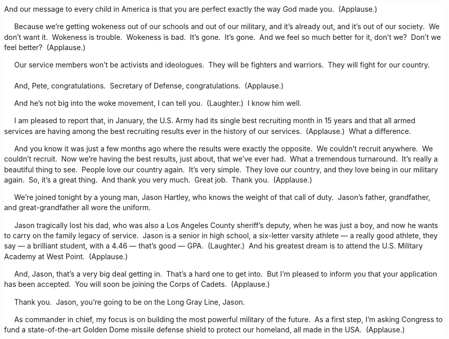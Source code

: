 And our message to every child in America is that you are perfect
exactly the way God made you.  (Applause.)

  
     Because we’re getting wokeness out of our schools and out of our
military, and it’s already out, and it’s out of our society.  We don’t
want it.  Wokeness is trouble.  Wokeness is bad.  It’s gone.  It’s
gone.  And we feel so much better for it, don’t we?  Don’t we feel
better?  (Applause.)    
  
     Our service members won’t be activists and ideologues.  They will
be fighters and warriors.  They will fight for our country.   
       
     And, Pete, congratulations.  Secretary of Defense,
congratulations.  (Applause.)  
  
     And he’s not big into the woke movement, I can tell you. 
(Laughter.)  I know him well.   
  
     I am pleased to report that, in January, the U.S. Army had its
single best recruiting month in 15 years and that all armed services are
having among the best recruiting results ever in the history of our
services.  (Applause.)  What a difference.  
  
     And you know it was just a few months ago where the results were
exactly the opposite.  We couldn’t recruit anywhere.  We couldn’t
recruit.  Now we’re having the best results, just about, that we’ve ever
had.  What a tremendous turnaround.  It’s really a beautiful thing to
see.  People love our country again.  It’s very simple.  They love our
country, and they love being in our military again.  So, it’s a great
thing.  And thank you very much.  Great job.  Thank you.  (Applause.)  
  
     We’re joined tonight by a young man, Jason Hartley, who knows the
weight of that call of duty.  Jason’s father, grandfather, and
great-grandfather all wore the uniform.   
  
     Jason tragically lost his dad, who was also a Los Angeles County
sheriff’s deputy, when he was just a boy, and now he wants to carry on
the family legacy of service.  Jason is a senior in high school, a
six-letter varsity athlete — a really good athlete, they say — a
brilliant student, with a 4.46 — that’s good — GPA.  (Laughter.)  And
his greatest dream is to attend the U.S. Military Academy at West
Point.  (Applause.)   
  
     And, Jason, that’s a very big deal getting in.  That’s a hard one
to get into.  But I’m pleased to inform you that your application has
been accepted.  You will soon be joining the Corps of Cadets. 
(Applause.)   
  
     Thank you.  Jason, you’re going to be on the Long Gray Line,
Jason.   
  
     As commander in chief, my focus is on building the most powerful
military of the future.  As a first step, I’m asking Congress to fund a
state-of-the-art Golden Dome missile defense shield to protect our
homeland, all made in the USA.  (Applause.)   
  